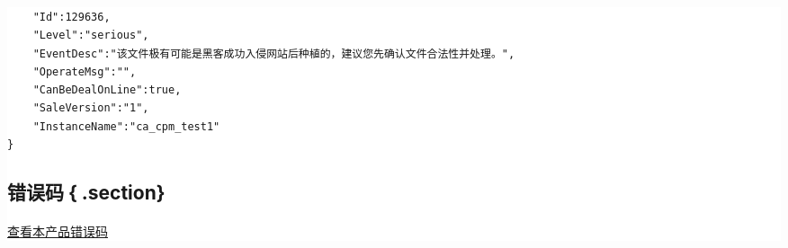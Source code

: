 ``` {#json_return_success_demo}
	"Id":129636,
	"Level":"serious",
	"EventDesc":"该文件极有可能是黑客成功入侵网站后种植的，建议您先确认文件合法性并处理。",
	"OperateMsg":"",
	"CanBeDealOnLine":true,
	"SaleVersion":"1",
	"InstanceName":"ca_cpm_test1"
}
```

## 错误码 { .section}

[查看本产品错误码](https://error-center.aliyun.com/status/product/Sas)

